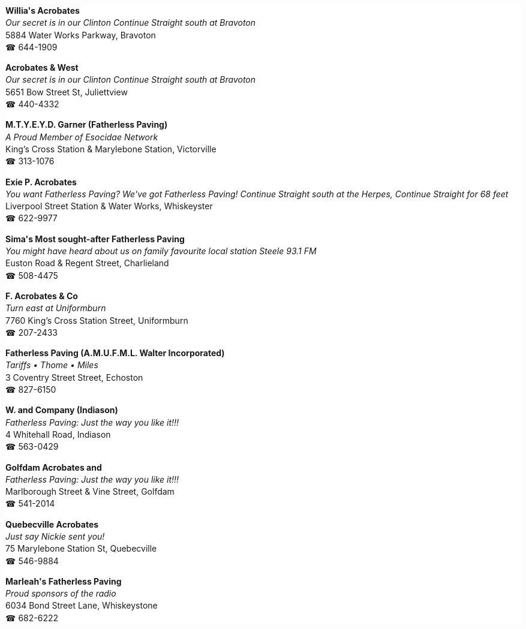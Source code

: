 **Willia's Acrobates**  
_Our secret is in our Clinton 
Continue Straight south at Bravoton_  
5884 Water Works Parkway, Bravoton  
☎ 644-1909

**Acrobates & West**  
_Our secret is in our Clinton 
Continue Straight south at Bravoton_  
5651 Bow Street St, Juliettview  
☎ 440-4332

**M.T.Y.E.Y.D. Garner (Fatherless Paving)**  
_A Proud Member of Esocidae Network_  
King’s Cross Station & Marylebone Station, Victorville  
☎ 313-1076

**Exie P. Acrobates**  
_You want Fatherless Paving? We've got Fatherless Paving! 
Continue Straight south at the Herpes, Continue Straight for 68 feet_  
Liverpool Street Station & Water Works, Whiskeyster  
☎ 622-9977

**Sima's Most sought-after Fatherless Paving**  
_You might have heard about us on family favourite local station Steele 93.1 FM_  
Euston Road & Regent Street, Charlieland  
☎ 508-4475

**F. Acrobates & Co**  
_Turn east at Uniformburn_  
7760 King’s Cross Station Street, Uniformburn  
☎ 207-2433

**Fatherless Paving (A.M.U.F.M.L. Walter Incorporated)**  
_Tariffs • Thome • Miles_  
3 Coventry Street Street, Echoston  
☎ 827-6150

**W. and Company (Indiason)**  
_Fatherless Paving: Just the way you like it!!!_  
4 Whitehall Road, Indiason  
☎ 563-0429

**Golfdam Acrobates and**  
_Fatherless Paving: Just the way you like it!!!_  
Marlborough Street & Vine Street, Golfdam  
☎ 541-2014

**Quebecville Acrobates**  
_Just say Nickie sent you!_  
75 Marylebone Station St, Quebecville  
☎ 546-9884

**Marleah's Fatherless Paving**  
_Proud sponsors of the radio_  
6034 Bond Street Lane, Whiskeystone  
☎ 682-6222
